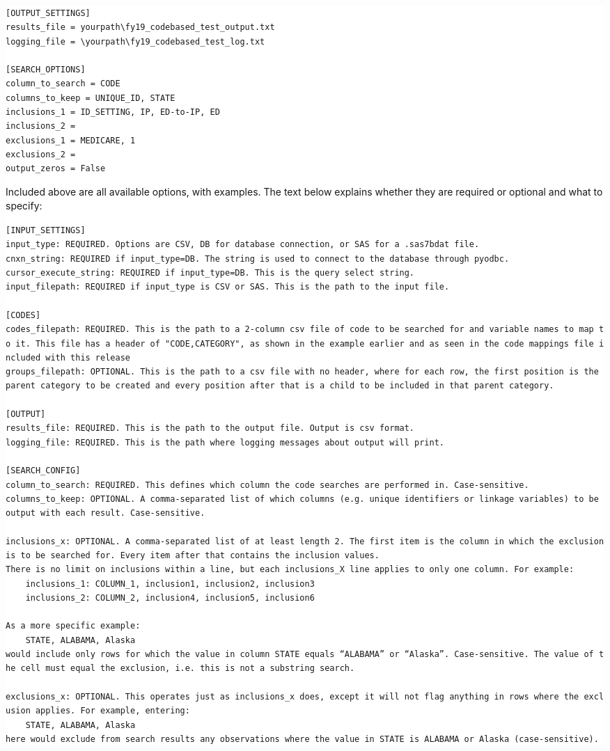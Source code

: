     [OUTPUT_SETTINGS]
    results_file = yourpath\fy19_codebased_test_output.txt
    logging_file = \yourpath\fy19_codebased_test_log.txt

    [SEARCH_OPTIONS]
    column_to_search = CODE
    columns_to_keep = UNIQUE_ID, STATE
    inclusions_1 = ID_SETTING, IP, ED-to-IP, ED
    inclusions_2 = 
    exclusions_1 = MEDICARE, 1
    exclusions_2 = 
    output_zeros = False

Included above are all available options, with examples. The text below explains whether they are required or optional and what to specify:

    [INPUT_SETTINGS] 
    input_type: REQUIRED. Options are CSV, DB for database connection, or SAS for a .sas7bdat file. 
    cnxn_string: REQUIRED if input_type=DB. The string is used to connect to the database through pyodbc. 
    cursor_execute_string: REQUIRED if input_type=DB. This is the query select string. 
    input_filepath: REQUIRED if input_type is CSV or SAS. This is the path to the input file. 

    [CODES]
    codes_filepath: REQUIRED. This is the path to a 2-column csv file of code to be searched for and variable names to map to it. This file has a header of "CODE,CATEGORY", as shown in the example earlier and as seen in the code mappings file included with this release 
    groups_filepath: OPTIONAL. This is the path to a csv file with no header, where for each row, the first position is the parent category to be created and every position after that is a child to be included in that parent category.

    [OUTPUT] 
    results_file: REQUIRED. This is the path to the output file. Output is csv format. 
    logging_file: REQUIRED. This is the path where logging messages about output will print. 

    [SEARCH_CONFIG] 
    column_to_search: REQUIRED. This defines which column the code searches are performed in. Case-sensitive. 
    columns_to_keep: OPTIONAL. A comma-separated list of which columns (e.g. unique identifiers or linkage variables) to be output with each result. Case-sensitive. 

    inclusions_x: OPTIONAL. A comma-separated list of at least length 2. The first item is the column in which the exclusion is to be searched for. Every item after that contains the inclusion values. 
    There is no limit on inclusions within a line, but each inclusions_X line applies to only one column. For example:
        inclusions_1: COLUMN_1, inclusion1, inclusion2, inclusion3
        inclusions_2: COLUMN_2, inclusion4, inclusion5, inclusion6 

    As a more specific example: 
        STATE, ALABAMA, Alaska
    would include only rows for which the value in column STATE equals “ALABAMA” or “Alaska”. Case-sensitive. The value of the cell must equal the exclusion, i.e. this is not a substring search. 

    exclusions_x: OPTIONAL. This operates just as inclusions_x does, except it will not flag anything in rows where the exclusion applies. For example, entering:
        STATE, ALABAMA, Alaska
    here would exclude from search results any observations where the value in STATE is ALABAMA or Alaska (case-sensitive).
